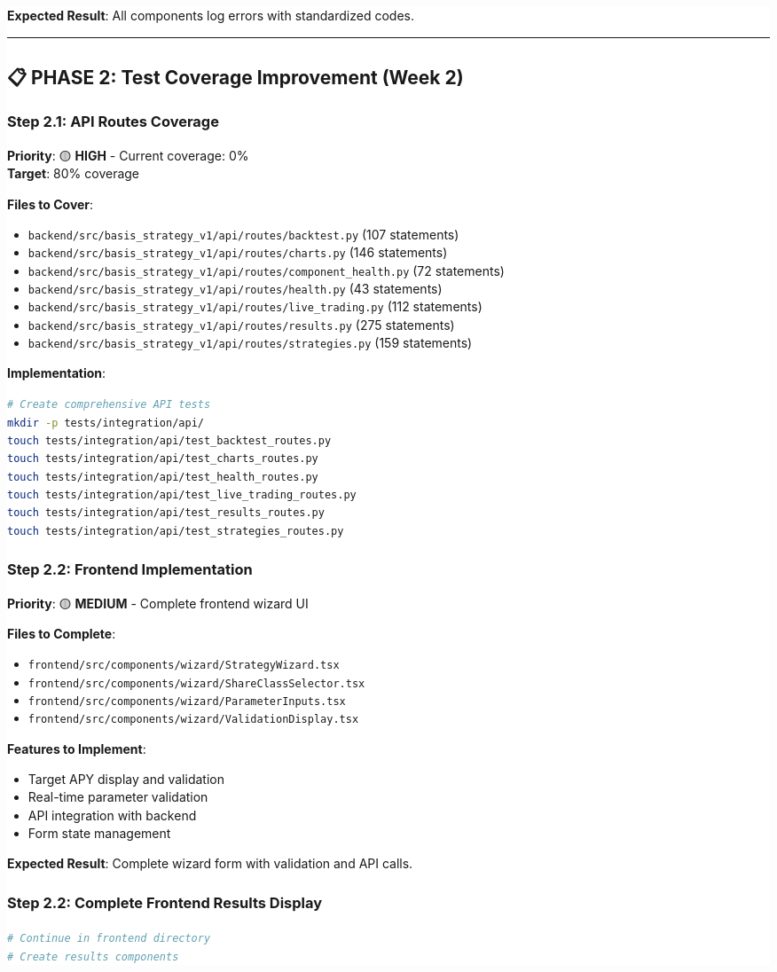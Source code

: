 **Expected Result**: All components log errors with standardized codes.

---

## 📋 **PHASE 2: Test Coverage Improvement (Week 2)**

### **Step 2.1: API Routes Coverage**
**Priority**: 🟡 **HIGH** - Current coverage: 0%  
**Target**: 80% coverage

**Files to Cover**:
- `backend/src/basis_strategy_v1/api/routes/backtest.py` (107 statements)
- `backend/src/basis_strategy_v1/api/routes/charts.py` (146 statements)
- `backend/src/basis_strategy_v1/api/routes/component_health.py` (72 statements)
- `backend/src/basis_strategy_v1/api/routes/health.py` (43 statements)
- `backend/src/basis_strategy_v1/api/routes/live_trading.py` (112 statements)
- `backend/src/basis_strategy_v1/api/routes/results.py` (275 statements)
- `backend/src/basis_strategy_v1/api/routes/strategies.py` (159 statements)

**Implementation**:
```bash
# Create comprehensive API tests
mkdir -p tests/integration/api/
touch tests/integration/api/test_backtest_routes.py
touch tests/integration/api/test_charts_routes.py
touch tests/integration/api/test_health_routes.py
touch tests/integration/api/test_live_trading_routes.py
touch tests/integration/api/test_results_routes.py
touch tests/integration/api/test_strategies_routes.py
```

### **Step 2.2: Frontend Implementation**
**Priority**: 🟡 **MEDIUM** - Complete frontend wizard UI

**Files to Complete**:
- `frontend/src/components/wizard/StrategyWizard.tsx`
- `frontend/src/components/wizard/ShareClassSelector.tsx`
- `frontend/src/components/wizard/ParameterInputs.tsx`
- `frontend/src/components/wizard/ValidationDisplay.tsx`

**Features to Implement**:
- Target APY display and validation
- Real-time parameter validation
- API integration with backend
- Form state management

**Expected Result**: Complete wizard form with validation and API calls.

### **Step 2.2: Complete Frontend Results Display**
```bash
# Continue in frontend directory
# Create results components
```
